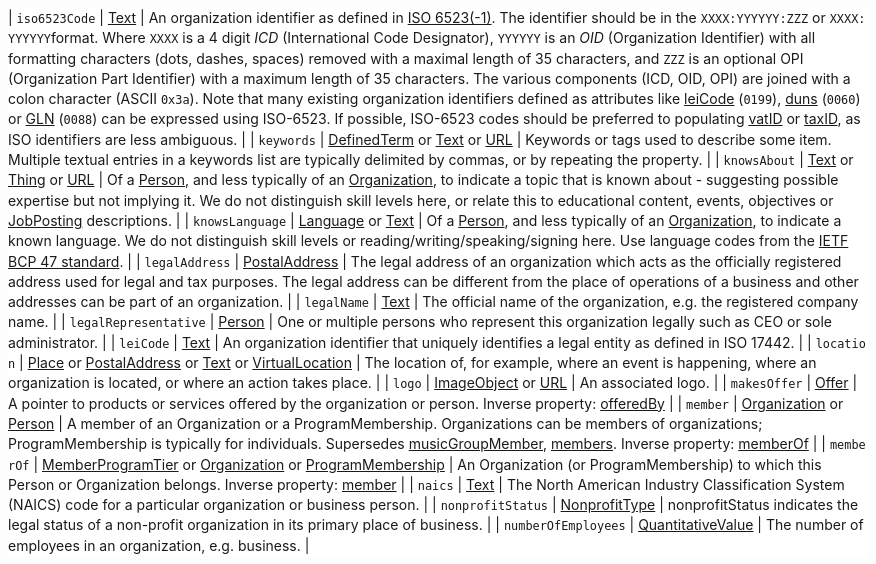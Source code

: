 | ``` iso6523Code ``` | [Text](https://schema.org/Text "Text") | An organization identifier as defined in [ISO 6523(-1)](https://en.wikipedia.org/wiki/ISO/IEC_6523). The identifier should be in the `XXXX:YYYYYY:ZZZ` or `XXXX:YYYYYY`format. Where `XXXX` is a 4 digit _ICD_ (International Code Designator), `YYYYYY` is an _OID_ (Organization Identifier) with all formatting characters (dots, dashes, spaces) removed with a maximal length of 35 characters, and `ZZZ` is an optional OPI (Organization Part Identifier) with a maximum length of 35 characters. The various components (ICD, OID, OPI) are joined with a colon character (ASCII `0x3a`). Note that many existing organization identifiers defined as attributes like [leiCode](https://schema.org/leiCode) (`0199`), [duns](https://schema.org/duns) (`0060`) or [GLN](https://schema.org/globalLocationNumber) (`0088`) can be expressed using ISO-6523. If possible, ISO-6523 codes should be preferred to populating [vatID](https://schema.org/vatID) or [taxID](https://schema.org/taxID), as ISO identifiers are less ambiguous. |
| ``` keywords ``` | [DefinedTerm](https://schema.org/DefinedTerm "DefinedTerm") or [Text](https://schema.org/Text "Text") or [URL](https://schema.org/URL "URL") | Keywords or tags used to describe some item. Multiple textual entries in a keywords list are typically delimited by commas, or by repeating the property. |
| ``` knowsAbout ``` | [Text](https://schema.org/Text "Text") or [Thing](https://schema.org/Thing "Thing") or [URL](https://schema.org/URL "URL") | Of a [Person](https://schema.org/Person), and less typically of an [Organization](https://schema.org/Organization), to indicate a topic that is known about - suggesting possible expertise but not implying it. We do not distinguish skill levels here, or relate this to educational content, events, objectives or [JobPosting](https://schema.org/JobPosting) descriptions. |
| ``` knowsLanguage ``` | [Language](https://schema.org/Language "Language") or [Text](https://schema.org/Text "Text") | Of a [Person](https://schema.org/Person), and less typically of an [Organization](https://schema.org/Organization), to indicate a known language. We do not distinguish skill levels or reading/writing/speaking/signing here. Use language codes from the [IETF BCP 47 standard](http://tools.ietf.org/html/bcp47). |
| ``` legalAddress ``` | [PostalAddress](https://schema.org/PostalAddress "PostalAddress") | The legal address of an organization which acts as the officially registered address used for legal and tax purposes. The legal address can be different from the place of operations of a business and other addresses can be part of an organization. |
| ``` legalName ``` | [Text](https://schema.org/Text "Text") | The official name of the organization, e.g. the registered company name. |
| ``` legalRepresentative ``` | [Person](https://schema.org/Person "Person") | One or multiple persons who represent this organization legally such as CEO or sole administrator. |
| ``` leiCode ``` | [Text](https://schema.org/Text "Text") | An organization identifier that uniquely identifies a legal entity as defined in ISO 17442. |
| ``` location ``` | [Place](https://schema.org/Place "Place") or [PostalAddress](https://schema.org/PostalAddress "PostalAddress") or [Text](https://schema.org/Text "Text") or [VirtualLocation](https://schema.org/VirtualLocation "VirtualLocation") | The location of, for example, where an event is happening, where an organization is located, or where an action takes place. |
| ``` logo ``` | [ImageObject](https://schema.org/ImageObject "ImageObject") or [URL](https://schema.org/URL "URL") | An associated logo. |
| ``` makesOffer ``` | [Offer](https://schema.org/Offer "Offer") | A pointer to products or services offered by the organization or person. Inverse property: [offeredBy](https://schema.org/offeredBy "offeredBy") |
| ``` member ``` | [Organization](https://schema.org/Organization "Organization") or [Person](https://schema.org/Person "Person") | A member of an Organization or a ProgramMembership. Organizations can be members of organizations; ProgramMembership is typically for individuals. Supersedes [musicGroupMember](https://schema.org/musicGroupMember "musicGroupMember"), [members](https://schema.org/members "members"). Inverse property: [memberOf](https://schema.org/memberOf "memberOf") |
| ``` memberOf ``` | [MemberProgramTier](https://schema.org/MemberProgramTier "MemberProgramTier") or [Organization](https://schema.org/Organization "Organization") or [ProgramMembership](https://schema.org/ProgramMembership "ProgramMembership") | An Organization (or ProgramMembership) to which this Person or Organization belongs. Inverse property: [member](https://schema.org/member "member") |
| ``` naics ``` | [Text](https://schema.org/Text "Text") | The North American Industry Classification System (NAICS) code for a particular organization or business person. |
| ``` nonprofitStatus ``` | [NonprofitType](https://schema.org/NonprofitType "NonprofitType") | nonprofitStatus indicates the legal status of a non-profit organization in its primary place of business. |
| ``` numberOfEmployees ``` | [QuantitativeValue](https://schema.org/QuantitativeValue "QuantitativeValue") | The number of employees in an organization, e.g. business. |